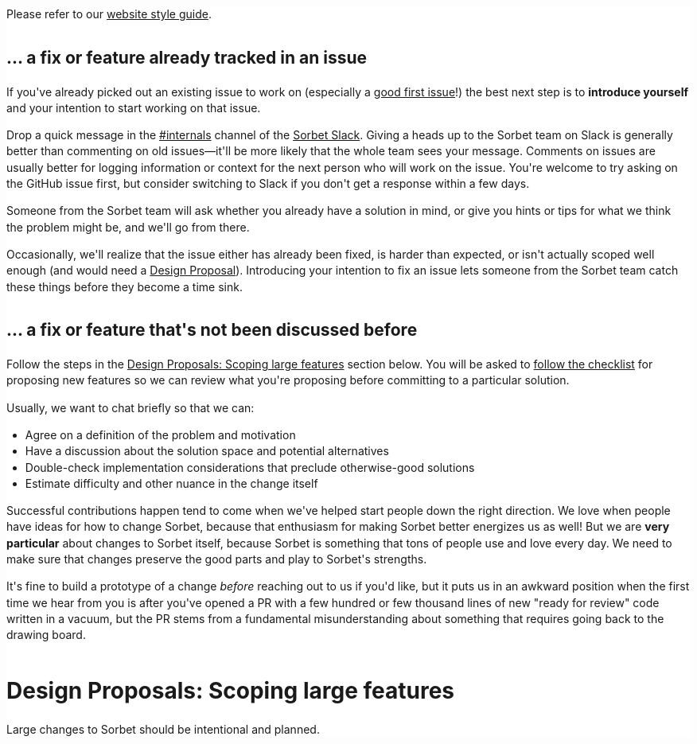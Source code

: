 Please refer to our [website style guide](website/style-guide.md).


## ... a fix or feature already tracked in an issue

If you've already picked out an existing issue to work on (especially a [good first issue](#good-first-issues)!) the best next step is to **introduce yourself** and your intention to start working on that issue.

Drop a quick message in the [#internals](https://sorbet-ruby.slack.com/archives/CFT8Y4909) channel of the [Sorbet Slack](https://sorbet.org/slack). Giving a heads up to the Sorbet team on Slack is generally better than commenting on old issues—it'll be more likely that the whole team sees your message. Comments on issues are usually better for logging information or context for the next person who will work on the issue. You're welcome to try asking on the GitHub issue first, but consider switching to Slack if you don't get a response within a few days.

Someone from the Sorbet team will ask whether you already have a solution in mind, or give you hints or tips for what we think the problem might be, and we'll go from there.

Occasionally, we'll realize that the issue either has already been fixed, is harder than expected, or isn't actually scoped well enough (and would need a [Design Proposal](#design-proposals-scoping-large-features)). Introducing your intention to fix an issue lets someone from the Sorbet team catch these things before they become a time sink.


## ... a fix or feature that's not been discussed before

Follow the steps in the [Design Proposals: Scoping large features](#design-proposals-scoping-large-features) section below. You will be asked to [follow the checklist](#how-to-share-a-design-proposal) for proposing new features so we can review what you're proposing before committing to a particular solution.

Usually, we want to chat briefly so that we can:

- Agree on a definition of the problem and motivation
- Have a discussion about the solution space and potential alternatives
- Double-check implementation considerations that preclude otherwise-good solutions
- Estimate difficulty and other nuance in the change itself

Successful contributions happen tend to come when we've helped start people down the right direction. We love when people have ideas for how to change Sorbet, because that enthusiasm for making Sorbet better energizes us as well! But we are **very particular** about changes to Sorbet itself, because Sorbet is something that tons of people use and love every day. We need to make sure that changes preserve the good parts and play to Sorbet's strengths.

It's fine to build a prototype of a change _before_ reaching out to us if you'd like, but it puts us in an awkward position when the first time we hear from you is after you've opened a PR with a few hundred or few thousand lines of new "ready for review" code written in a vacuum, but the PR stems from a fundamental misunderstanding about something that requires going back to the drawing board.

# Design Proposals: Scoping large features

Large changes to Sorbet should be intentional and planned.
